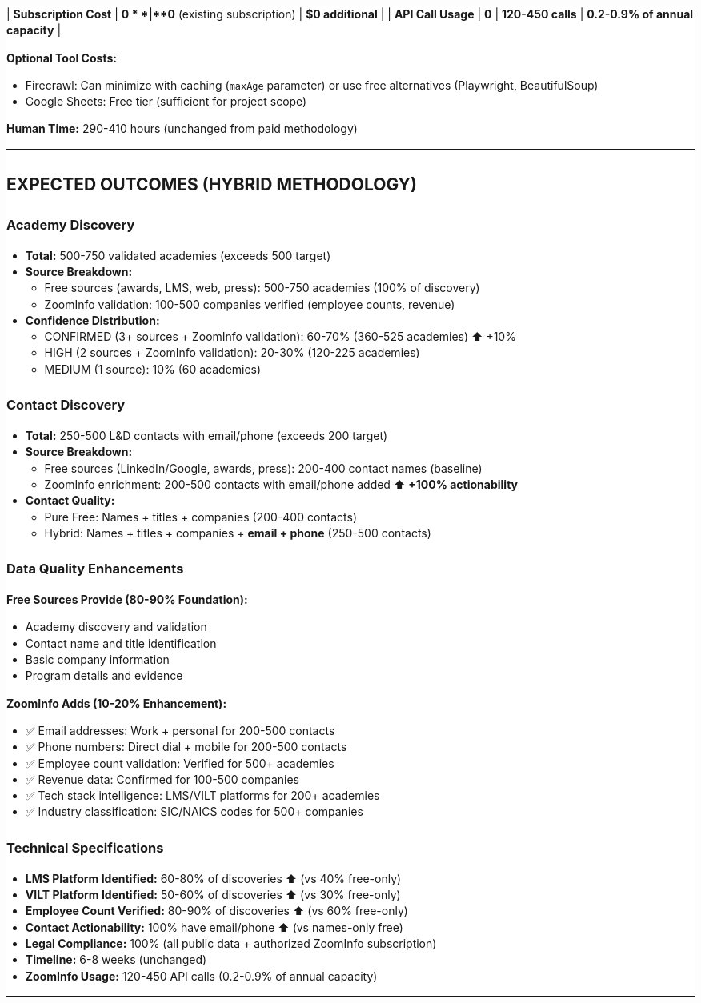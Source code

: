 | **Subscription Cost** | **$0** | **$0** (existing subscription) | **$0 additional** |
| **API Call Usage** | **0** | **120-450 calls** | **0.2-0.9% of annual capacity** |

**Optional Tool Costs:**
- Firecrawl: Can minimize with caching (`maxAge` parameter) or use free alternatives (Playwright, BeautifulSoup)
- Google Sheets: Free tier (sufficient for project scope)

**Human Time:** 290-410 hours (unchanged from paid methodology)

---

## EXPECTED OUTCOMES (HYBRID METHODOLOGY)

### Academy Discovery
- **Total:** 500-750 validated academies (exceeds 500 target)
- **Source Breakdown:**
  - Free sources (awards, LMS, web, press): 500-750 academies (100% of discovery)
  - ZoomInfo validation: 100-500 companies verified (employee counts, revenue)
- **Confidence Distribution:**
  - CONFIRMED (3+ sources + ZoomInfo validation): 60-70% (360-525 academies) ⬆️ +10%
  - HIGH (2 sources + ZoomInfo validation): 20-30% (120-225 academies)
  - MEDIUM (1 source): 10% (60 academies)

### Contact Discovery
- **Total:** 250-500 L&D contacts with email/phone (exceeds 200 target)
- **Source Breakdown:**
  - Free sources (LinkedIn/Google, awards, press): 200-400 contact names (baseline)
  - ZoomInfo enrichment: 200-500 contacts with email/phone added ⬆️ **+100% actionability**
- **Contact Quality:**
  - Pure Free: Names + titles + companies (200-400 contacts)
  - Hybrid: Names + titles + companies + **email + phone** (250-500 contacts)

### Data Quality Enhancements

**Free Sources Provide (80-90% Foundation):**
- Academy discovery and validation
- Contact name and title identification
- Basic company information
- Program details and evidence

**ZoomInfo Adds (10-20% Enhancement):**
- ✅ Email addresses: Work + personal for 200-500 contacts
- ✅ Phone numbers: Direct dial + mobile for 200-500 contacts
- ✅ Employee count validation: Verified for 500+ academies
- ✅ Revenue data: Confirmed for 100-500 companies
- ✅ Tech stack intelligence: LMS/VILT platforms for 200+ academies
- ✅ Industry classification: SIC/NAICS codes for 500+ companies

### Technical Specifications
- **LMS Platform Identified:** 60-80% of discoveries ⬆️ (vs 40% free-only)
- **VILT Platform Identified:** 50-60% of discoveries ⬆️ (vs 30% free-only)
- **Employee Count Verified:** 80-90% of discoveries ⬆️ (vs 60% free-only)
- **Contact Actionability:** 100% have email/phone ⬆️ (vs names-only free)
- **Legal Compliance:** 100% (all public data + authorized ZoomInfo subscription)
- **Timeline:** 6-8 weeks (unchanged)
- **ZoomInfo Usage:** 120-450 API calls (0.2-0.9% of annual capacity)

---